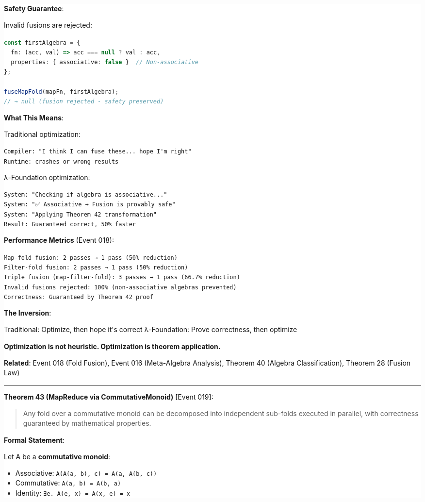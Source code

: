 **Safety Guarantee**:

Invalid fusions are rejected:
```typescript
const firstAlgebra = {
  fn: (acc, val) => acc === null ? val : acc,
  properties: { associative: false }  // Non-associative
};

fuseMapFold(mapFn, firstAlgebra);
// → null (fusion rejected - safety preserved)
```

**What This Means**:

Traditional optimization:
```
Compiler: "I think I can fuse these... hope I'm right"
Runtime: crashes or wrong results
```

λ-Foundation optimization:
```
System: "Checking if algebra is associative..."
System: "✅ Associative → Fusion is provably safe"
System: "Applying Theorem 42 transformation"
Result: Guaranteed correct, 50% faster
```

**Performance Metrics** (Event 018):
```
Map-fold fusion: 2 passes → 1 pass (50% reduction)
Filter-fold fusion: 2 passes → 1 pass (50% reduction)
Triple fusion (map-filter-fold): 3 passes → 1 pass (66.7% reduction)
Invalid fusions rejected: 100% (non-associative algebras prevented)
Correctness: Guaranteed by Theorem 42 proof
```

**The Inversion**:

Traditional: Optimize, then hope it's correct
λ-Foundation: Prove correctness, then optimize

**Optimization is not heuristic. Optimization is theorem application.**

**Related**: Event 018 (Fold Fusion), Event 016 (Meta-Algebra Analysis), Theorem 40 (Algebra Classification), Theorem 28 (Fusion Law)

---

**Theorem 43 (MapReduce via CommutativeMonoid)** [Event 019]:
> Any fold over a commutative monoid can be decomposed into independent sub-folds
> executed in parallel, with correctness guaranteed by mathematical properties.

**Formal Statement**:

Let A be a **commutative monoid**:
- Associative: `A(A(a, b), c) = A(a, A(b, c))`
- Commutative: `A(a, b) = A(b, a)`
- Identity: `∃e. A(e, x) = A(x, e) = x`
